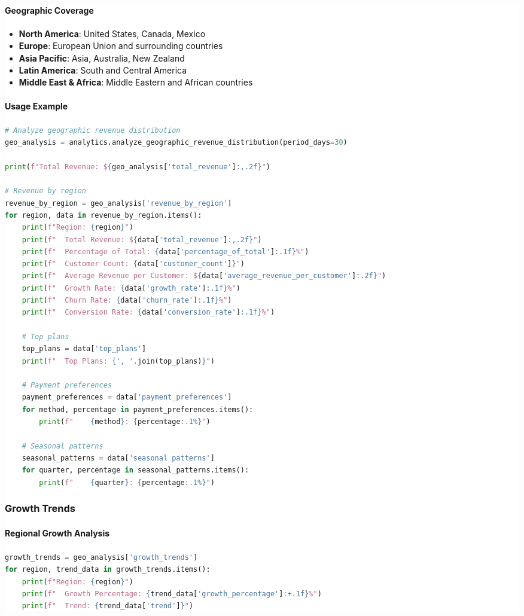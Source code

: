 #### Geographic Coverage
- **North America**: United States, Canada, Mexico
- **Europe**: European Union and surrounding countries
- **Asia Pacific**: Asia, Australia, New Zealand
- **Latin America**: South and Central America
- **Middle East & Africa**: Middle Eastern and African countries

#### Usage Example
```python
# Analyze geographic revenue distribution
geo_analysis = analytics.analyze_geographic_revenue_distribution(period_days=30)

print(f"Total Revenue: ${geo_analysis['total_revenue']:,.2f}")

# Revenue by region
revenue_by_region = geo_analysis['revenue_by_region']
for region, data in revenue_by_region.items():
    print(f"Region: {region}")
    print(f"  Total Revenue: ${data['total_revenue']:,.2f}")
    print(f"  Percentage of Total: {data['percentage_of_total']:.1f}%")
    print(f"  Customer Count: {data['customer_count']}")
    print(f"  Average Revenue per Customer: ${data['average_revenue_per_customer']:.2f}")
    print(f"  Growth Rate: {data['growth_rate']:.1f}%")
    print(f"  Churn Rate: {data['churn_rate']:.1f}%")
    print(f"  Conversion Rate: {data['conversion_rate']:.1f}%")
    
    # Top plans
    top_plans = data['top_plans']
    print(f"  Top Plans: {', '.join(top_plans)}")
    
    # Payment preferences
    payment_preferences = data['payment_preferences']
    for method, percentage in payment_preferences.items():
        print(f"    {method}: {percentage:.1%}")
    
    # Seasonal patterns
    seasonal_patterns = data['seasonal_patterns']
    for quarter, percentage in seasonal_patterns.items():
        print(f"    {quarter}: {percentage:.1%}")
```

### Growth Trends

#### Regional Growth Analysis
```python
growth_trends = geo_analysis['growth_trends']
for region, trend_data in growth_trends.items():
    print(f"Region: {region}")
    print(f"  Growth Percentage: {trend_data['growth_percentage']:+.1f}%")
    print(f"  Trend: {trend_data['trend']}")
```
